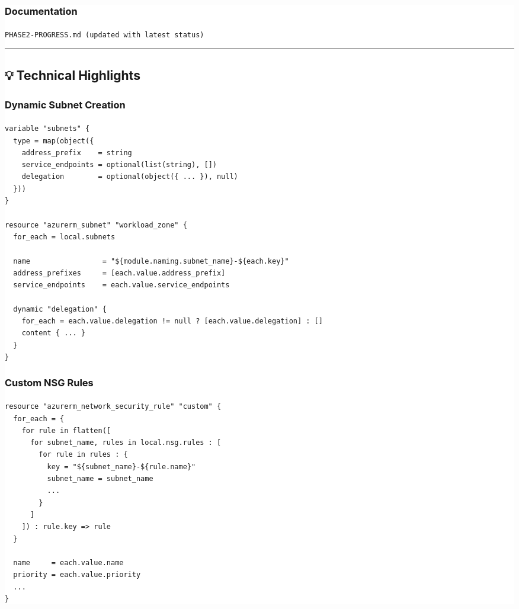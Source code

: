 ### Documentation
```
PHASE2-PROGRESS.md (updated with latest status)
```

---

## 💡 Technical Highlights

### Dynamic Subnet Creation
```hcl
variable "subnets" {
  type = map(object({
    address_prefix    = string
    service_endpoints = optional(list(string), [])
    delegation        = optional(object({ ... }), null)
  }))
}

resource "azurerm_subnet" "workload_zone" {
  for_each = local.subnets
  
  name                 = "${module.naming.subnet_name}-${each.key}"
  address_prefixes     = [each.value.address_prefix]
  service_endpoints    = each.value.service_endpoints
  
  dynamic "delegation" {
    for_each = each.value.delegation != null ? [each.value.delegation] : []
    content { ... }
  }
}
```

### Custom NSG Rules
```hcl
resource "azurerm_network_security_rule" "custom" {
  for_each = {
    for rule in flatten([
      for subnet_name, rules in local.nsg.rules : [
        for rule in rules : {
          key = "${subnet_name}-${rule.name}"
          subnet_name = subnet_name
          ...
        }
      ]
    ]) : rule.key => rule
  }
  
  name     = each.value.name
  priority = each.value.priority
  ...
}
```
